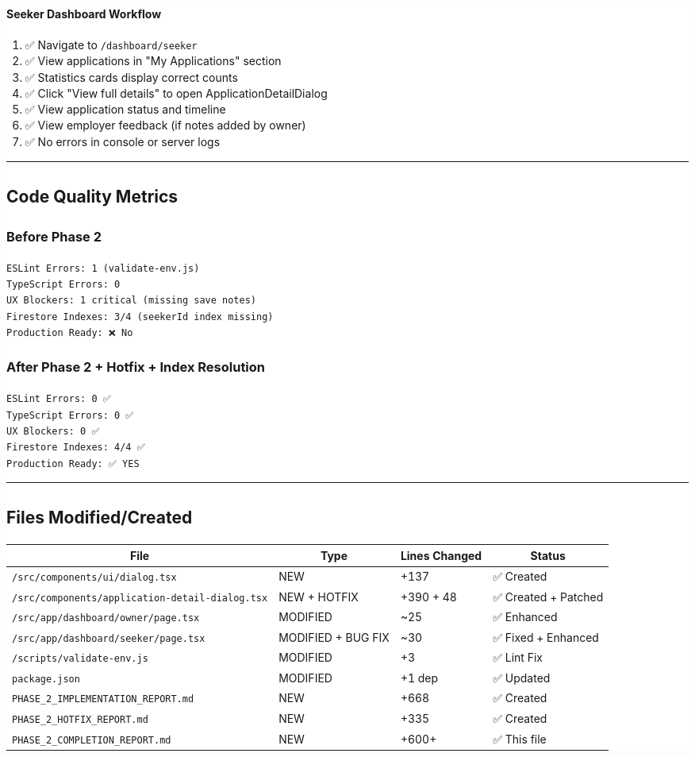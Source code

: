 #### Seeker Dashboard Workflow
1. ✅ Navigate to `/dashboard/seeker`
2. ✅ View applications in "My Applications" section
3. ✅ Statistics cards display correct counts
4. ✅ Click "View full details" to open ApplicationDetailDialog
5. ✅ View application status and timeline
6. ✅ View employer feedback (if notes added by owner)
7. ✅ No errors in console or server logs

---

## Code Quality Metrics

### Before Phase 2
```
ESLint Errors: 1 (validate-env.js)
TypeScript Errors: 0
UX Blockers: 1 critical (missing save notes)
Firestore Indexes: 3/4 (seekerId index missing)
Production Ready: ❌ No
```

### After Phase 2 + Hotfix + Index Resolution
```
ESLint Errors: 0 ✅
TypeScript Errors: 0 ✅
UX Blockers: 0 ✅
Firestore Indexes: 4/4 ✅
Production Ready: ✅ YES
```

---

## Files Modified/Created

| File | Type | Lines Changed | Status |
|------|------|--------------|--------|
| `/src/components/ui/dialog.tsx` | NEW | +137 | ✅ Created |
| `/src/components/application-detail-dialog.tsx` | NEW + HOTFIX | +390 + 48 | ✅ Created + Patched |
| `/src/app/dashboard/owner/page.tsx` | MODIFIED | ~25 | ✅ Enhanced |
| `/src/app/dashboard/seeker/page.tsx` | MODIFIED + BUG FIX | ~30 | ✅ Fixed + Enhanced |
| `/scripts/validate-env.js` | MODIFIED | +3 | ✅ Lint Fix |
| `package.json` | MODIFIED | +1 dep | ✅ Updated |
| `PHASE_2_IMPLEMENTATION_REPORT.md` | NEW | +668 | ✅ Created |
| `PHASE_2_HOTFIX_REPORT.md` | NEW | +335 | ✅ Created |
| `PHASE_2_COMPLETION_REPORT.md` | NEW | +600+ | ✅ This file |
